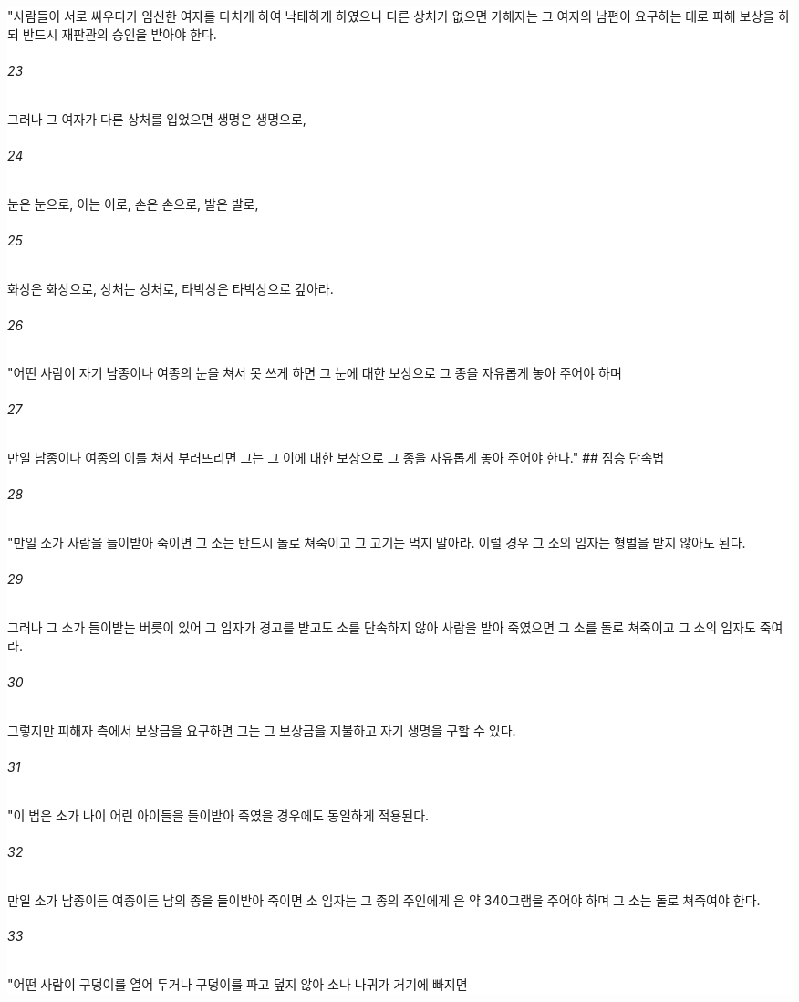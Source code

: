 "사람들이 서로 싸우다가 임신한 여자를 다치게 하여 낙태하게 하였으나 다른 상처가 없으면 가해자는 그 여자의 남편이 요구하는 대로 피해 보상을 하되 반드시 재판관의 승인을 받아야 한다. 



###### 23 

그러나 그 여자가 다른 상처를 입었으면 생명은 생명으로, 



###### 24 

눈은 눈으로, 이는 이로, 손은 손으로, 발은 발로, 



###### 25 

화상은 화상으로, 상처는 상처로, 타박상은 타박상으로 갚아라. 



###### 26 

"어떤 사람이 자기 남종이나 여종의 눈을 쳐서 못 쓰게 하면 그 눈에 대한 보상으로 그 종을 자유롭게 놓아 주어야 하며 



###### 27 

만일 남종이나 여종의 이를 쳐서 부러뜨리면 그는 그 이에 대한 보상으로 그 종을 자유롭게 놓아 주어야 한다." ## 짐승 단속법 



###### 28 

"만일 소가 사람을 들이받아 죽이면 그 소는 반드시 돌로 쳐죽이고 그 고기는 먹지 말아라. 이럴 경우 그 소의 임자는 형벌을 받지 않아도 된다. 



###### 29 

그러나 그 소가 들이받는 버릇이 있어 그 임자가 경고를 받고도 소를 단속하지 않아 사람을 받아 죽였으면 그 소를 돌로 쳐죽이고 그 소의 임자도 죽여라. 



###### 30 

그렇지만 피해자 측에서 보상금을 요구하면 그는 그 보상금을 지불하고 자기 생명을 구할 수 있다. 



###### 31 

"이 법은 소가 나이 어린 아이들을 들이받아 죽였을 경우에도 동일하게 적용된다. 



###### 32 

만일 소가 남종이든 여종이든 남의 종을 들이받아 죽이면 소 임자는 그 종의 주인에게 은 약 340그램을 주어야 하며 그 소는 돌로 쳐죽여야 한다. 



###### 33 

"어떤 사람이 구덩이를 열어 두거나 구덩이를 파고 덮지 않아 소나 나귀가 거기에 빠지면 
